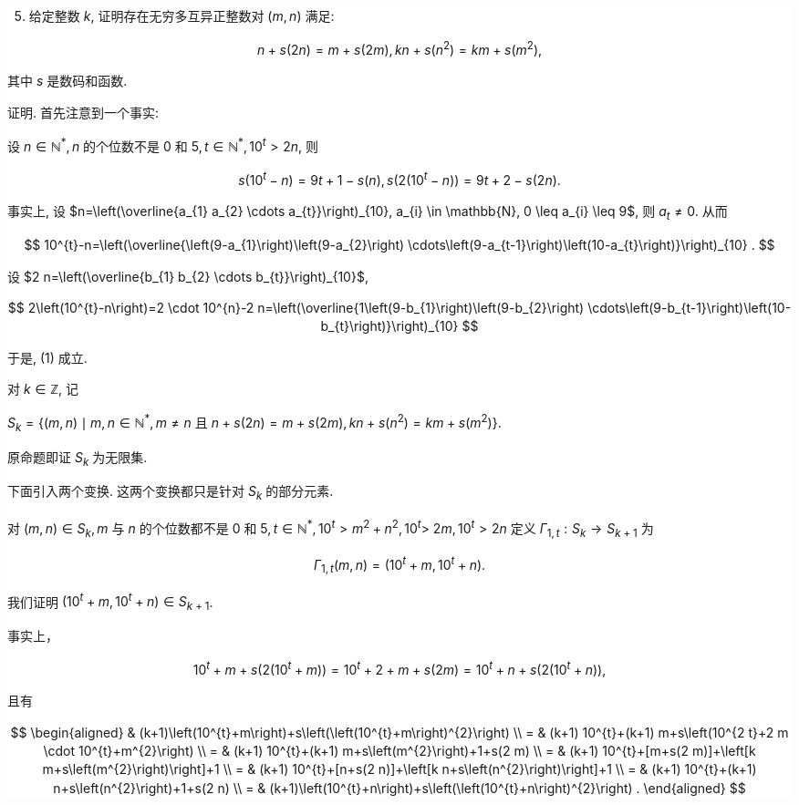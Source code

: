5. 给定整数 $k$, 证明存在无穷多互异正整数对 $(m, n)$ 满足:

$$
n+s(2 n)=m+s(2 m), k n+s\left(n^{2}\right)=k m+s\left(m^{2}\right) \text {, }
$$

其中 $s$ 是数码和函数.

证明. 首先注意到一个事实:

设 $n \in \mathbb{N}^{*}, n$ 的个位数不是 0 和 $5, t \in \mathbb{N}^{*}, 10^{t}>2 n$, 则

$$
s\left(10^{t}-n\right)=9 t+1-s(n), s\left(2\left(10^{t}-n\right)\right)=9 t+2-s(2 n) \text {. }
$$

事实上, 设 $n=\left(\overline{a_{1} a_{2} \cdots a_{t}}\right)_{10}, a_{i} \in \mathbb{N}, 0 \leq a_{i} \leq 9$, 则 $a_{t} \neq 0$. 从而

$$
10^{t}-n=\left(\overline{\left(9-a_{1}\right)\left(9-a_{2}\right) \cdots\left(9-a_{t-1}\right)\left(10-a_{t}\right)}\right)_{10} .
$$

设 $2 n=\left(\overline{b_{1} b_{2} \cdots b_{t}}\right)_{10}$,

$$
2\left(10^{t}-n\right)=2 \cdot 10^{n}-2 n=\left(\overline{1\left(9-b_{1}\right)\left(9-b_{2}\right) \cdots\left(9-b_{t-1}\right)\left(10-b_{t}\right)}\right)_{10}
$$

于是, (1) 成立.

对 $k \in \mathbb{Z}$, 记

$S_{k}=\left\{(m, n) \mid m, n \in \mathbb{N}^{*}, m \neq n\right.$ 且 $\left.n+s(2 n)=m+s(2 m), k n+s\left(n^{2}\right)=k m+s\left(m^{2}\right)\right\}$.

原命题即证 $S_{k}$ 为无限集.

下面引入两个变换. 这两个变换都只是针对 $S_{k}$ 的部分元素.

对 $(m, n) \in S_{k}, m$ 与 $n$ 的个位数都不是 0 和 $5, t \in \mathbb{N}^{*}, 10^{t}>m^{2}+n^{2}, 10^{t}>$ $2 m, 10^{t}>2 n$ 定义 $\Gamma_{1, t}: S_{k} \rightarrow S_{k+1}$ 为

$$
\Gamma_{1, t}(m, n)=\left(10^{t}+m, 10^{t}+n\right) .
$$

我们证明 $\left(10^{t}+m, 10^{t}+n\right) \in S_{k+1}$.

事实上，

$$
10^{t}+m+s\left(2\left(10^{t}+m\right)\right)=10^{t}+2+m+s(2 m)=10^{t}+n+s\left(2\left(10^{t}+n\right)\right),
$$

且有

$$
\begin{aligned}
& (k+1)\left(10^{t}+m\right)+s\left(\left(10^{t}+m\right)^{2}\right) \\
= & (k+1) 10^{t}+(k+1) m+s\left(10^{2 t}+2 m \cdot 10^{t}+m^{2}\right) \\
= & (k+1) 10^{t}+(k+1) m+s\left(m^{2}\right)+1+s(2 m) \\
= & (k+1) 10^{t}+[m+s(2 m)]+\left[k m+s\left(m^{2}\right)\right]+1 \\
= & (k+1) 10^{t}+[n+s(2 n)]+\left[k n+s\left(n^{2}\right)\right]+1 \\
= & (k+1) 10^{t}+(k+1) n+s\left(n^{2}\right)+1+s(2 n) \\
= & (k+1)\left(10^{t}+n\right)+s\left(\left(10^{t}+n\right)^{2}\right) .
\end{aligned}
$$
